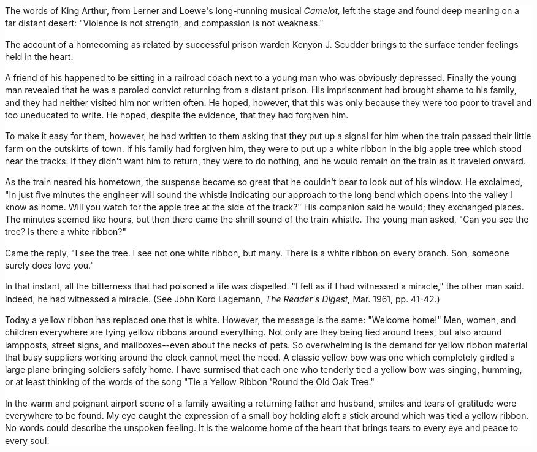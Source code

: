 The words of King Arthur, from Lerner and Loewe's long-running musical
_Camelot,_ left the stage and found deep meaning on a far distant desert:
"Violence is not strength, and compassion is not weakness."

The account of a homecoming as related by successful prison warden Kenyon J.
Scudder brings to the surface tender feelings held in the heart:

A friend of his happened to be sitting in a railroad coach next to a young man
who was obviously depressed. Finally the young man revealed that he was a
paroled convict returning from a distant prison. His imprisonment had brought
shame to his family, and they had neither visited him nor written often. He
hoped, however, that this was only because they were too poor to travel and
too uneducated to write. He hoped, despite the evidence, that they had
forgiven him.

To make it easy for them, however, he had written to them asking that they put
up a signal for him when the train passed their little farm on the outskirts
of town. If his family had forgiven him, they were to put up a white ribbon in
the big apple tree which stood near the tracks. If they didn't want him to
return, they were to do nothing, and he would remain on the train as it
traveled onward.

As the train neared his hometown, the suspense became so great that he
couldn't bear to look out of his window. He exclaimed, "In just five minutes
the engineer will sound the whistle indicating our approach to the long bend
which opens into the valley I know as home. Will you watch for the apple tree
at the side of the track?" His companion said he would; they exchanged places.
The minutes seemed like hours, but then there came the shrill sound of the
train whistle. The young man asked, "Can you see the tree? Is there a white
ribbon?"

Came the reply, "I see the tree. I see not one white ribbon, but many. There
is a white ribbon on every branch. Son, someone surely does love you."

In that instant, all the bitterness that had poisoned a life was dispelled. "I
felt as if I had witnessed a miracle," the other man said. Indeed, he had
witnessed a miracle. (See John Kord Lagemann, _The Reader's Digest,_ Mar.
1961, pp. 41-42.)

Today a yellow ribbon has replaced one that is white. However, the message is
the same: "Welcome home!" Men, women, and children everywhere are tying yellow
ribbons around everything. Not only are they being tied around trees, but also
around lampposts, street signs, and mailboxes--even about the necks of pets.
So overwhelming is the demand for yellow ribbon material that busy suppliers
working around the clock cannot meet the need. A classic yellow bow was one
which completely girdled a large plane bringing soldiers safely home. I have
surmised that each one who tenderly tied a yellow bow was singing, humming, or
at least thinking of the words of the song "Tie a Yellow Ribbon 'Round the Old
Oak Tree."

In the warm and poignant airport scene of a family awaiting a returning father
and husband, smiles and tears of gratitude were everywhere to be found. My eye
caught the expression of a small boy holding aloft a stick around which was
tied a yellow ribbon. No words could describe the unspoken feeling. It is the
welcome home of the heart that brings tears to every eye and peace to every
soul.
